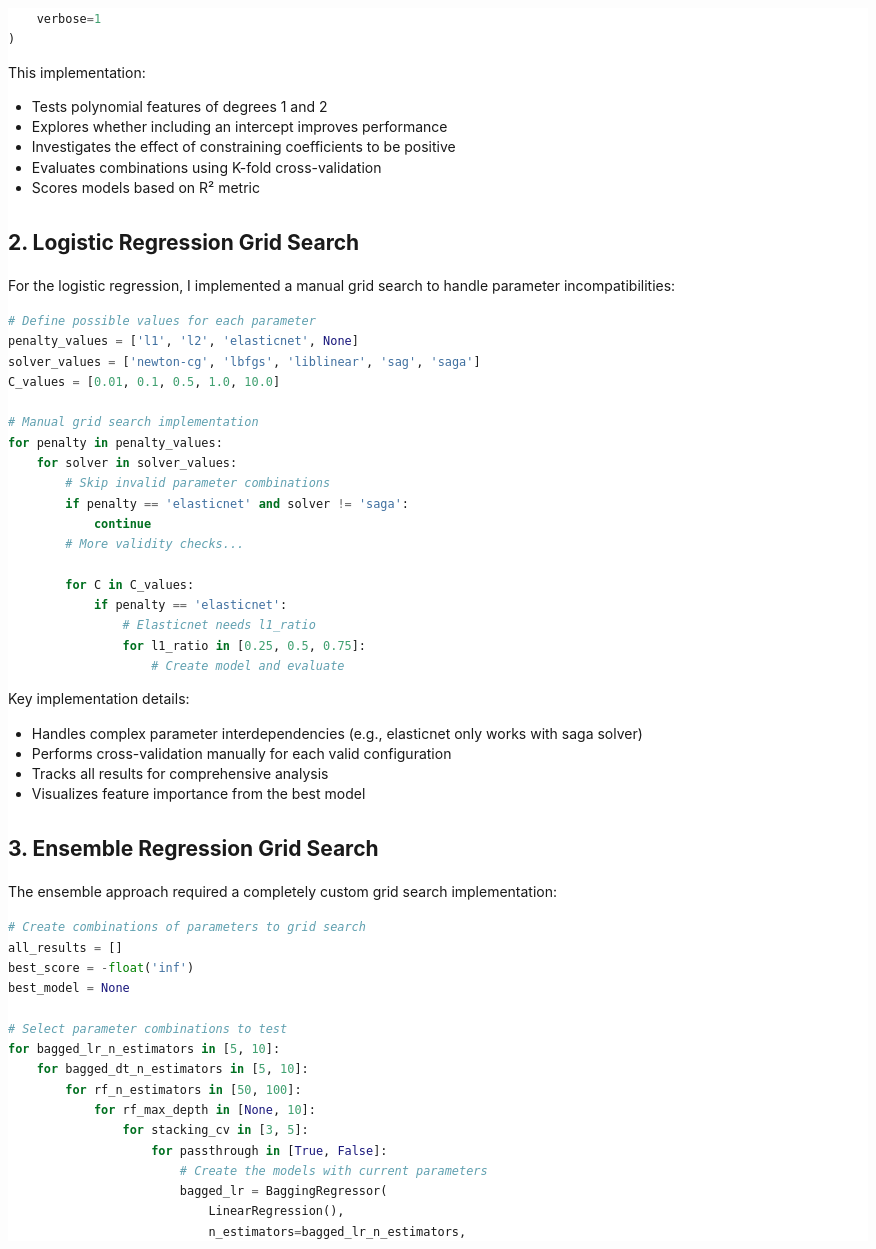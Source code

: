 ```python
    verbose=1
)
```

This implementation:

- Tests polynomial features of degrees 1 and 2
- Explores whether including an intercept improves performance
- Investigates the effect of constraining coefficients to be positive
- Evaluates combinations using K-fold cross-validation
- Scores models based on R² metric

## 2. Logistic Regression Grid Search

For the logistic regression, I implemented a manual grid search to handle parameter incompatibilities:

```python
# Define possible values for each parameter
penalty_values = ['l1', 'l2', 'elasticnet', None]
solver_values = ['newton-cg', 'lbfgs', 'liblinear', 'sag', 'saga']
C_values = [0.01, 0.1, 0.5, 1.0, 10.0]

# Manual grid search implementation
for penalty in penalty_values:
    for solver in solver_values:
        # Skip invalid parameter combinations
        if penalty == 'elasticnet' and solver != 'saga':
            continue
        # More validity checks...

        for C in C_values:
            if penalty == 'elasticnet':
                # Elasticnet needs l1_ratio
                for l1_ratio in [0.25, 0.5, 0.75]:
                    # Create model and evaluate
```

Key implementation details:

- Handles complex parameter interdependencies (e.g., elasticnet only works with saga solver)
- Performs cross-validation manually for each valid configuration
- Tracks all results for comprehensive analysis
- Visualizes feature importance from the best model

## 3. Ensemble Regression Grid Search

The ensemble approach required a completely custom grid search implementation:

```python
# Create combinations of parameters to grid search
all_results = []
best_score = -float('inf')
best_model = None

# Select parameter combinations to test
for bagged_lr_n_estimators in [5, 10]:
    for bagged_dt_n_estimators in [5, 10]:
        for rf_n_estimators in [50, 100]:
            for rf_max_depth in [None, 10]:
                for stacking_cv in [3, 5]:
                    for passthrough in [True, False]:
                        # Create the models with current parameters
                        bagged_lr = BaggingRegressor(
                            LinearRegression(),
                            n_estimators=bagged_lr_n_estimators,
```